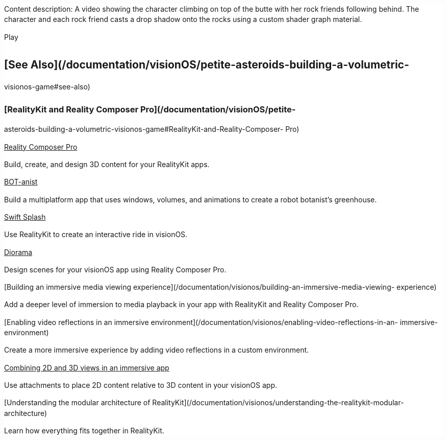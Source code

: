 Content description: A video showing the character climbing on top of the
butte with her rock friends following behind. The character and each rock
friend casts a drop shadow onto the rocks using a custom shader graph
material.

Play

## [See Also](/documentation/visionOS/petite-asteroids-building-a-volumetric-
visionos-game#see-also)

### [RealityKit and Reality Composer Pro](/documentation/visionOS/petite-
asteroids-building-a-volumetric-visionos-game#RealityKit-and-Reality-Composer-
Pro)

[Reality Composer Pro](/documentation/RealityComposerPro)

Build, create, and design 3D content for your RealityKit apps.

[BOT-anist](/documentation/visionos/bot-anist)

Build a multiplatform app that uses windows, volumes, and animations to create
a robot botanist’s greenhouse.

[Swift Splash](/documentation/visionos/swift-splash)

Use RealityKit to create an interactive ride in visionOS.

[Diorama](/documentation/visionos/diorama)

Design scenes for your visionOS app using Reality Composer Pro.

[Building an immersive media viewing
experience](/documentation/visionos/building-an-immersive-media-viewing-
experience)

Add a deeper level of immersion to media playback in your app with RealityKit
and Reality Composer Pro.

[Enabling video reflections in an immersive
environment](/documentation/visionos/enabling-video-reflections-in-an-
immersive-environment)

Create a more immersive experience by adding video reflections in a custom
environment.

[Combining 2D and 3D views in an immersive
app](/documentation/RealityKit/combining-2d-and-3d-views-in-an-immersive-app)

Use attachments to place 2D content relative to 3D content in your visionOS
app.

[Understanding the modular architecture of
RealityKit](/documentation/visionos/understanding-the-realitykit-modular-
architecture)

Learn how everything fits together in RealityKit.
